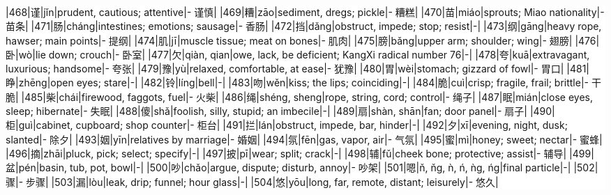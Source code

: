 |468|谨|jǐn|prudent, cautious; attentive|- 谨慎|
|469|糟|zāo|sediment, dregs; pickle|- 糟糕|
|470|苗|miáo|sprouts; Miao nationality|- 苗条|
|471|肠|cháng|intestines; emotions; sausage|- 香肠|
|472|挡|dǎng|obstruct, impede; stop; resist|-|
|473|纲|gāng|heavy rope, hawser; main points|- 提纲|
|474|肌|jī|muscle tissue; meat on bones|- 肌肉|
|475|膀|bǎng|upper arm; shoulder; wing|- 翅膀|
|476|卧|wò|lie down; crouch|- 卧室|
|477|欠|qiàn, qian|owe, lack, be deficient; KangXi radical number 76|-|
|478|夸|kuā|extravagant, luxurious; handsome|- 夸张|
|479|豫|yù|relaxed, comfortable, at ease|- 犹豫|
|480|胃|wèi|stomach; gizzard of fowl|- 胃口|
|481|睁|zhēng|open eyes; stare|-|
|482|铃|líng|bell|-|
|483|吻|wěn|kiss; the lips; coinciding|-|
|484|脆|cuì|crisp; fragile, frail; brittle|- 干脆|
|485|柴|chái|firewood, faggots, fuel|- 火柴|
|486|绳|shéng, sheng|rope, string, cord; control|- 绳子|
|487|眠|mián|close eyes, sleep; hibernate|- 失眠|
|488|傻|shǎ|foolish, silly, stupid; an imbecile|-|
|489|扇|shàn, shān|fan; door panel|- 扇子|
|490|柜|guì|cabinet, cupboard; shop counter|- 柜台|
|491|拦|lán|obstruct, impede, bar, hinder|-|
|492|夕|xī|evening, night, dusk; slanted|- 除夕|
|493|姻|yīn|relatives by marriage|- 婚姻|
|494|氛|fēn|gas, vapor, air|- 气氛|
|495|蜜|mì|honey; sweet; nectar|- 蜜蜂|
|496|摘|zhāi|pluck, pick; select; specify|-|
|497|披|pī|wear; split; crack|-|
|498|辅|fǔ|cheek bone; protective; assist|- 辅导|
|499|盆|pén|basin, tub, pot, bowl|-|
|500|吵|chǎo|argue, dispute; disturb, annoy|- 吵架|
|501|嗯|ň, ňg, ǹ, ń, ǹg, ńg|final particle|-|
|502|骤|- 步骤|
|503|漏|lòu|leak, drip; funnel; hour glass|-|
|504|悠|yōu|long, far, remote, distant; leisurely|- 悠久|